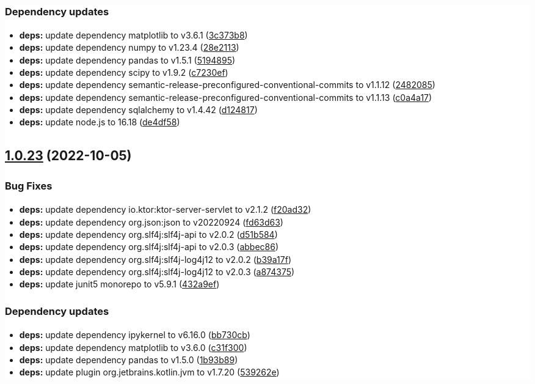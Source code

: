 
### Dependency updates

* **deps:** update dependency matplotlib to v3.6.1 ([3c373b8](https://github.com/w4bo/iam-demo/commit/3c373b8ee42c4e1cf47d7f248cef4368ee12108f))
* **deps:** update dependency numpy to v1.23.4 ([28e2113](https://github.com/w4bo/iam-demo/commit/28e21132f297fe420a271a556878bfd25ec71b5d))
* **deps:** update dependency pandas to v1.5.1 ([5194895](https://github.com/w4bo/iam-demo/commit/51948952f0c985a1df9b32908bd24cb0140fb93c))
* **deps:** update dependency scipy to v1.9.2 ([c7230ef](https://github.com/w4bo/iam-demo/commit/c7230ef64e455c38350adf6d9803a6fa7e945d67))
* **deps:** update dependency semantic-release-preconfigured-conventional-commits to v1.1.12 ([2482085](https://github.com/w4bo/iam-demo/commit/248208512b0e4488cb22dba49764ecbf8954270c))
* **deps:** update dependency semantic-release-preconfigured-conventional-commits to v1.1.13 ([c0a4a17](https://github.com/w4bo/iam-demo/commit/c0a4a17b27d8ce7e6cb68282f083f25695622439))
* **deps:** update dependency sqlalchemy to v1.4.42 ([d124817](https://github.com/w4bo/iam-demo/commit/d12481794651ec7403a2cb187a654a64f012084a))
* **deps:** update node.js to 16.18 ([de4df58](https://github.com/w4bo/iam-demo/commit/de4df589be8b5618b7427036a130009875dbd82e))

## [1.0.23](https://github.com/w4bo/iam-demo/compare/1.0.22...1.0.23) (2022-10-05)


### Bug Fixes

* **deps:** update dependency io.ktor:ktor-server-servlet to v2.1.2 ([f20ad32](https://github.com/w4bo/iam-demo/commit/f20ad32595966ae0e517f1ed456c2abe97924750))
* **deps:** update dependency org.json:json to v20220924 ([fd63d63](https://github.com/w4bo/iam-demo/commit/fd63d63aa7e433caa1203a0c9c0f9d28f8ee8316))
* **deps:** update dependency org.slf4j:slf4j-api to v2.0.2 ([d51b584](https://github.com/w4bo/iam-demo/commit/d51b58479a3511e978d4b4aa3af4ec1088fb402e))
* **deps:** update dependency org.slf4j:slf4j-api to v2.0.3 ([abbec86](https://github.com/w4bo/iam-demo/commit/abbec86a7f0208e58eb970f7a91b14f840c17b12))
* **deps:** update dependency org.slf4j:slf4j-log4j12 to v2.0.2 ([b39a17f](https://github.com/w4bo/iam-demo/commit/b39a17f9e5662a5ba758f33984f0fe9210ce058a))
* **deps:** update dependency org.slf4j:slf4j-log4j12 to v2.0.3 ([a874375](https://github.com/w4bo/iam-demo/commit/a8743759c3a9ed74b98623a93254f8df51cc41da))
* **deps:** update junit5 monorepo to v5.9.1 ([432a9ef](https://github.com/w4bo/iam-demo/commit/432a9ef49c6813fa8faffca46b250b136c025a42))


### Dependency updates

* **deps:** update dependency ipykernel to v6.16.0 ([bb730cb](https://github.com/w4bo/iam-demo/commit/bb730cbc024be2ec6086f9b611e95eb01a74326e))
* **deps:** update dependency matplotlib to v3.6.0 ([c31f300](https://github.com/w4bo/iam-demo/commit/c31f3004937874c5115d14cd6fc5598638f3d3dd))
* **deps:** update dependency pandas to v1.5.0 ([1b93b89](https://github.com/w4bo/iam-demo/commit/1b93b8914ca09b28e9a9044a446884b367dc7717))
* **deps:** update plugin org.jetbrains.kotlin.jvm to v1.7.20 ([539262e](https://github.com/w4bo/iam-demo/commit/539262ee29c7ed6e013af3edb66d08da29bcf7b4))
